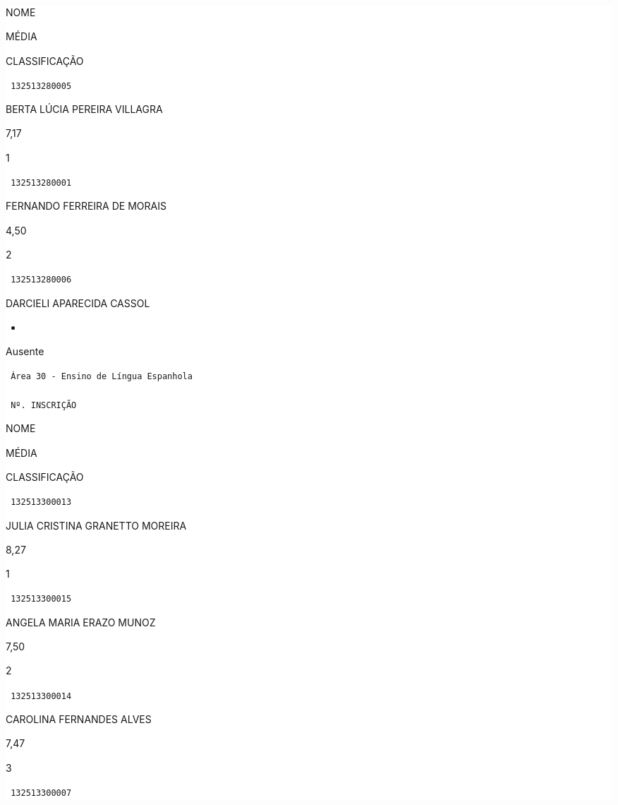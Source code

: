    NOME

   MÉDIA

   CLASSIFICAÇÃO

     132513280005

   BERTA LÚCIA PEREIRA VILLAGRA

   7,17

   1

     132513280001

   FERNANDO FERREIRA DE MORAIS

   4,50

   2

     132513280006

   DARCIELI APARECIDA CASSOL

   -

   Ausente

     Área 30 - Ensino de Língua Espanhola

     Nº. INSCRIÇÃO

   NOME

   MÉDIA

   CLASSIFICAÇÃO

     132513300013

   JULIA CRISTINA GRANETTO MOREIRA

   8,27

   1

     132513300015

   ANGELA MARIA ERAZO MUNOZ

   7,50

   2

     132513300014

   CAROLINA FERNANDES ALVES

   7,47

   3

     132513300007
